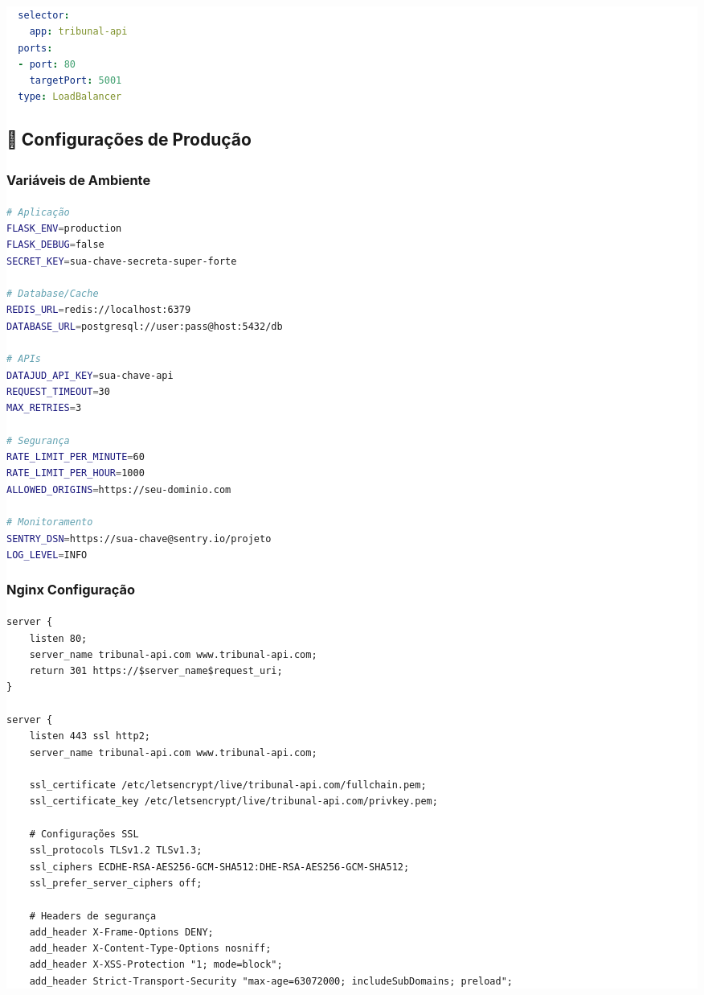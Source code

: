 ```yaml
  selector:
    app: tribunal-api
  ports:
  - port: 80
    targetPort: 5001
  type: LoadBalancer
```

## 🔧 Configurações de Produção

### Variáveis de Ambiente

```bash
# Aplicação
FLASK_ENV=production
FLASK_DEBUG=false
SECRET_KEY=sua-chave-secreta-super-forte

# Database/Cache
REDIS_URL=redis://localhost:6379
DATABASE_URL=postgresql://user:pass@host:5432/db

# APIs
DATAJUD_API_KEY=sua-chave-api
REQUEST_TIMEOUT=30
MAX_RETRIES=3

# Segurança
RATE_LIMIT_PER_MINUTE=60
RATE_LIMIT_PER_HOUR=1000
ALLOWED_ORIGINS=https://seu-dominio.com

# Monitoramento
SENTRY_DSN=https://sua-chave@sentry.io/projeto
LOG_LEVEL=INFO
```

### Nginx Configuração

```nginx
server {
    listen 80;
    server_name tribunal-api.com www.tribunal-api.com;
    return 301 https://$server_name$request_uri;
}

server {
    listen 443 ssl http2;
    server_name tribunal-api.com www.tribunal-api.com;

    ssl_certificate /etc/letsencrypt/live/tribunal-api.com/fullchain.pem;
    ssl_certificate_key /etc/letsencrypt/live/tribunal-api.com/privkey.pem;

    # Configurações SSL
    ssl_protocols TLSv1.2 TLSv1.3;
    ssl_ciphers ECDHE-RSA-AES256-GCM-SHA512:DHE-RSA-AES256-GCM-SHA512;
    ssl_prefer_server_ciphers off;

    # Headers de segurança
    add_header X-Frame-Options DENY;
    add_header X-Content-Type-Options nosniff;
    add_header X-XSS-Protection "1; mode=block";
    add_header Strict-Transport-Security "max-age=63072000; includeSubDomains; preload";
```